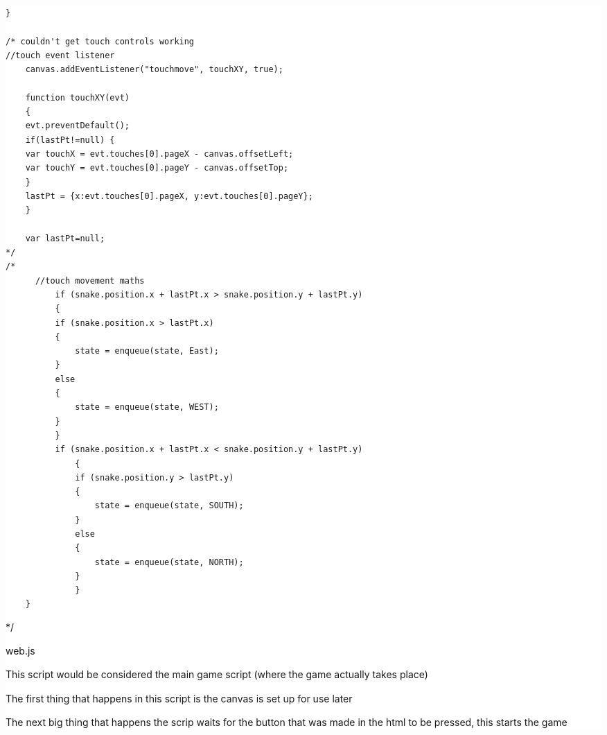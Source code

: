 
    }

    /* couldn't get touch controls working
    //touch event listener
        canvas.addEventListener("touchmove", touchXY, true);

        function touchXY(evt)
        {
        evt.preventDefault();
        if(lastPt!=null) {
        var touchX = evt.touches[0].pageX - canvas.offsetLeft;
        var touchY = evt.touches[0].pageY - canvas.offsetTop;
        }
        lastPt = {x:evt.touches[0].pageX, y:evt.touches[0].pageY};
        }

        var lastPt=null;
    */
    /*
          //touch movement maths
              if (snake.position.x + lastPt.x > snake.position.y + lastPt.y)
              {
              if (snake.position.x > lastPt.x)
              {
                  state = enqueue(state, East);
              }
              else
              {
                  state = enqueue(state, WEST);
              }
              }
              if (snake.position.x + lastPt.x < snake.position.y + lastPt.y)
                  {
                  if (snake.position.y > lastPt.y)
                  {
                      state = enqueue(state, SOUTH);
                  }
                  else
                  {
                      state = enqueue(state, NORTH);
                  }
                  }
        }
*/



web.js

This script would be considered the main game script (where the game actually takes place)

The first thing that happens in this script is the canvas is set up for use later

The next big thing that happens the scrip waits for the button that was made in the html to be pressed, this starts the game
